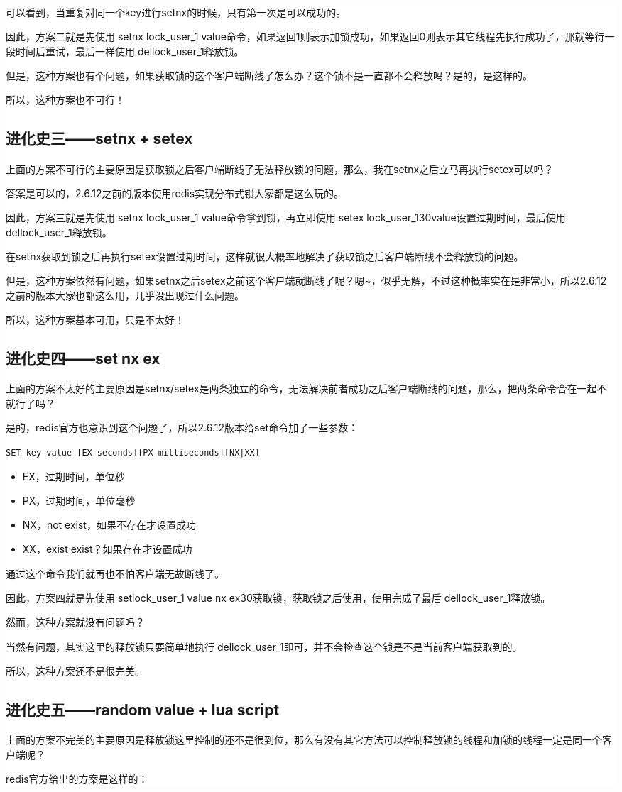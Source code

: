 可以看到，当重复对同一个key进行setnx的时候，只有第一次是可以成功的。

因此，方案二就是先使用 setnx lock_user_1 value命令，如果返回1则表示加锁成功，如果返回0则表示其它线程先执行成功了，那就等待一段时间后重试，最后一样使用 dellock_user_1释放锁。

但是，这种方案也有个问题，如果获取锁的这个客户端断线了怎么办？这个锁不是一直都不会释放吗？是的，是这样的。

所以，这种方案也不可行！

## 进化史三——setnx + setex
上面的方案不可行的主要原因是获取锁之后客户端断线了无法释放锁的问题，那么，我在setnx之后立马再执行setex可以吗？

答案是可以的，2.6.12之前的版本使用redis实现分布式锁大家都是这么玩的。

因此，方案三就是先使用 setnx lock_user_1 value命令拿到锁，再立即使用 setex lock_user_130value设置过期时间，最后使用 dellock_user_1释放锁。

在setnx获取到锁之后再执行setex设置过期时间，这样就很大概率地解决了获取锁之后客户端断线不会释放锁的问题。

但是，这种方案依然有问题，如果setnx之后setex之前这个客户端就断线了呢？嗯~，似乎无解，不过这种概率实在是非常小，所以2.6.12之前的版本大家也都这么用，几乎没出现过什么问题。

所以，这种方案基本可用，只是不太好！

## 进化史四——set nx ex
上面的方案不太好的主要原因是setnx/setex是两条独立的命令，无法解决前者成功之后客户端断线的问题，那么，把两条命令合在一起不就行了吗？

是的，redis官方也意识到这个问题了，所以2.6.12版本给set命令加了一些参数：

```
SET key value [EX seconds][PX milliseconds][NX|XX]
```

- EX，过期时间，单位秒

- PX，过期时间，单位毫秒

- NX，not exist，如果不存在才设置成功

- XX，exist exist？如果存在才设置成功

通过这个命令我们就再也不怕客户端无故断线了。

因此，方案四就是先使用 setlock_user_1 value nx ex30获取锁，获取锁之后使用，使用完成了最后 dellock_user_1释放锁。

然而，这种方案就没有问题吗？

当然有问题，其实这里的释放锁只要简单地执行 dellock_user_1即可，并不会检查这个锁是不是当前客户端获取到的。

所以，这种方案还不是很完美。

## 进化史五——random value + lua script
上面的方案不完美的主要原因是释放锁这里控制的还不是很到位，那么有没有其它方法可以控制释放锁的线程和加锁的线程一定是同一个客户端呢？

redis官方给出的方案是这样的：
